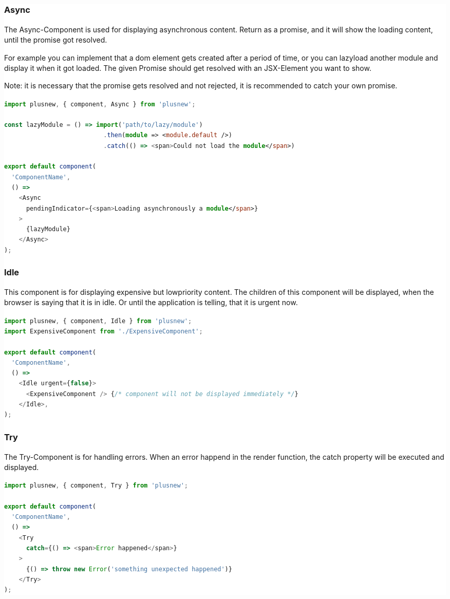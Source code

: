 ### Async
The Async-Component is used for displaying asynchronous content.
Return as a promise, and it will show the loading content, until the promise got resolved.

For example you can implement that a dom element gets created after a period of time, or you can lazyload another module and display it when it got loaded.
The given Promise should get resolved with an JSX-Element you want to show.

Note: it is necessary that the promise gets resolved and not rejected, it is recommended to catch your own promise.

```ts
import plusnew, { component, Async } from 'plusnew';

const lazyModule = () => import('path/to/lazy/module')
                           .then(module => <module.default />)
                           .catch(() => <span>Could not load the module</span>)

export default component(
  'ComponentName',
  () =>
    <Async
      pendingIndicator={<span>Loading asynchronously a module</span>}
    >
      {lazyModule}
    </Async>
);
```

### Idle
This component is for displaying expensive but lowpriority content.
The children of this component will be displayed, when the browser is saying that it is in idle.
Or until the application is telling, that it is urgent now.

```ts
import plusnew, { component, Idle } from 'plusnew';
import ExpensiveComponent from './ExpensiveComponent';

export default component(
  'ComponentName',
  () =>
    <Idle urgent={false}>
      <ExpensiveComponent /> {/* component will not be displayed immediately */}
    </Idle>,
);
```

### Try
The Try-Component is for handling errors. When an error happend in the render function, the catch property will be executed and displayed.

```ts
import plusnew, { component, Try } from 'plusnew';

export default component(
  'ComponentName',
  () =>
    <Try
      catch={() => <span>Error happened</span>}
    >
      {() => throw new Error('something unexpected happened')}
    </Try>
);
```
